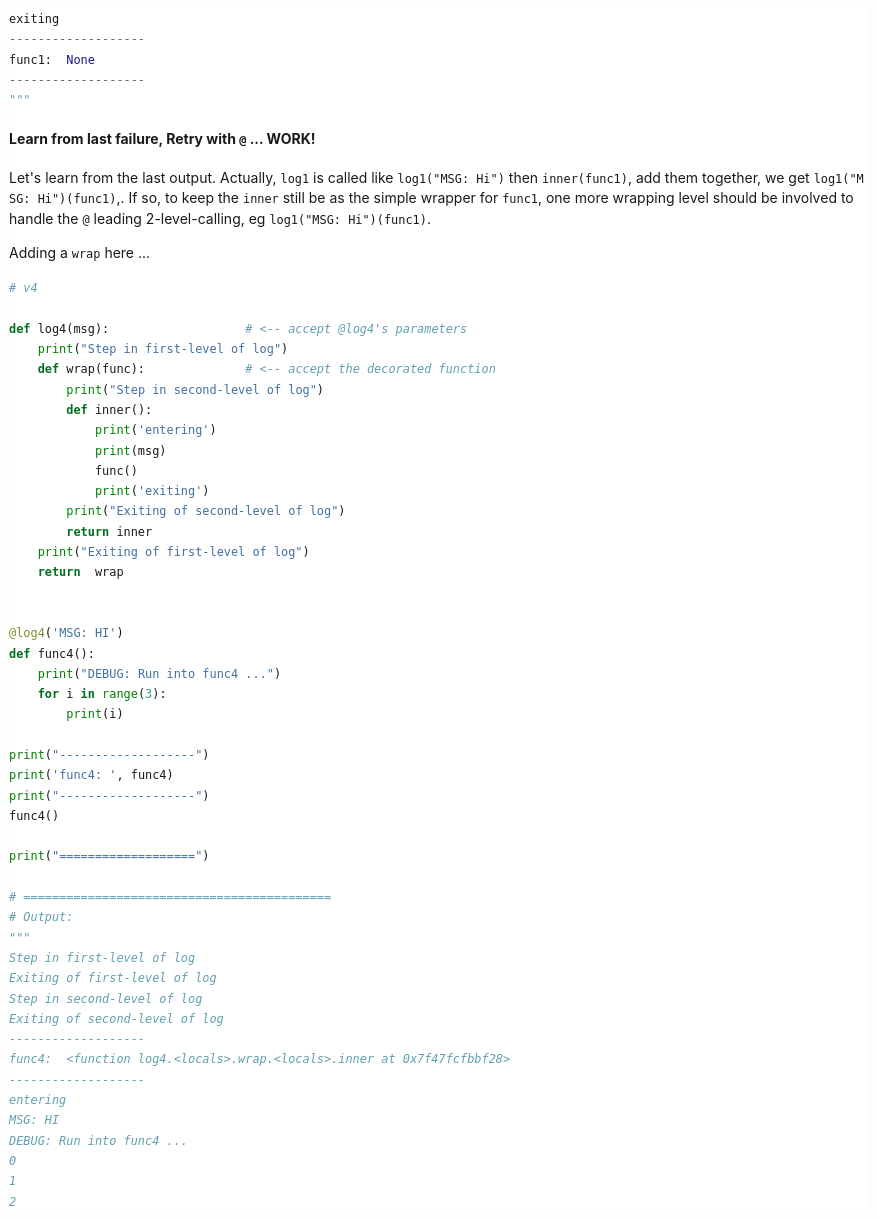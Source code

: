 ```python
exiting
-------------------
func1:  None
-------------------
"""
```

#### Learn from last failure, Retry with `@` ... WORK!

Let's learn from the last output.
Actually, `log1` is called like `log1("MSG: Hi")` then `inner(func1)`, add them together, we get `log1("MSG: Hi")(func1)`,.
If so, to keep the `inner` still be as the simple wrapper for `func1`,
one more wrapping level should be involved to handle the `@` leading 2-level-calling, eg `log1("MSG: Hi")(func1)`.

Adding a `wrap` here ...

```python
# v4

def log4(msg):                   # <-- accept @log4's parameters
    print("Step in first-level of log")        
    def wrap(func):              # <-- accept the decorated function
        print("Step in second-level of log")
        def inner():
            print('entering')
            print(msg)
            func()    
            print('exiting')
        print("Exiting of second-level of log")
        return inner
    print("Exiting of first-level of log")
    return  wrap


@log4('MSG: HI')
def func4():
    print("DEBUG: Run into func4 ...")
    for i in range(3):
        print(i)

print("-------------------")
print('func4: ', func4)
print("-------------------")
func4()

print("===================")

# ===========================================
# Output:
"""
Step in first-level of log
Exiting of first-level of log
Step in second-level of log
Exiting of second-level of log
-------------------
func4:  <function log4.<locals>.wrap.<locals>.inner at 0x7f47fcfbbf28>
-------------------
entering
MSG: HI
DEBUG: Run into func4 ...
0
1
2
```